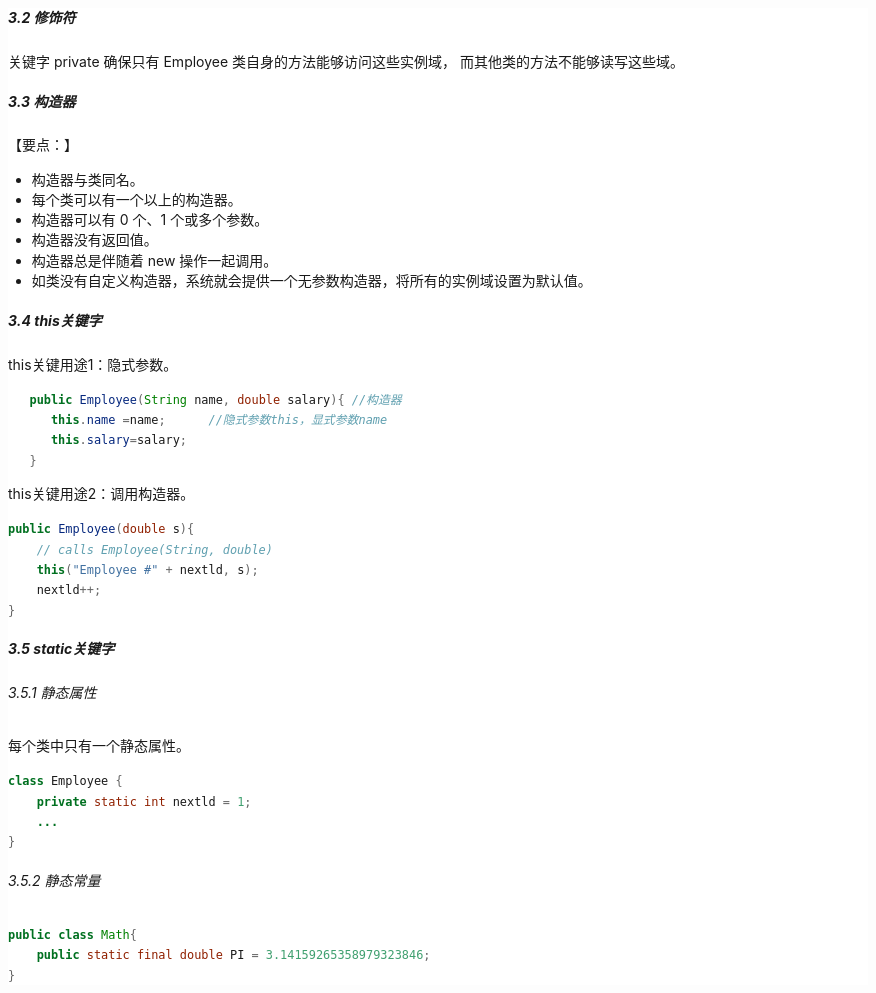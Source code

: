 

##### 3.2 修饰符

关键字 private 确保只有 Employee 类自身的方法能够访问这些实例域， 而其他类的方法不能够读写这些域。



##### 3.3 构造器

【要点：】

- 构造器与类同名。
- 每个类可以有一个以上的构造器。
- 构造器可以有 0 个、1 个或多个参数。
- 构造器没有返回值。
- 构造器总是伴随着 new 操作一起调用。
- 如类没有自定义构造器，系统就会提供一个无参数构造器，将所有的实例域设置为默认值。



##### 3.4 this关键字

this关键用途1：隐式参数。

```java
   public Employee(String name, double salary){	//构造器
      this.name =name;		//隐式参数this，显式参数name
      this.salary=salary;
   }
```



this关键用途2：调用构造器。

```java
public Employee(double s){
	// calls Employee(String, double)
	this("Employee #" + nextld, s);
	nextld++;
}
```



##### 3.5 static关键字

###### 3.5.1 静态属性

每个类中只有一个静态属性。  

```java
class Employee {
	private static int nextld = 1;
	...
}
```

###### 3.5.2 静态常量

```java
public class Math{
	public static final double PI = 3.14159265358979323846;
}
```
